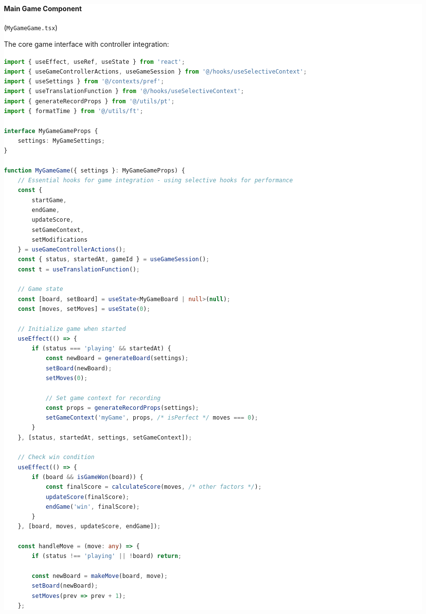 ```typescript
```

#### Main Game Component
(`MyGameGame.tsx`)

The core game interface with controller integration:

```typescript
import { useEffect, useRef, useState } from 'react';
import { useGameControllerActions, useGameSession } from '@/hooks/useSelectiveContext';
import { useSettings } from '@/contexts/pref';
import { useTranslationFunction } from '@/hooks/useSelectiveContext';
import { generateRecordProps } from '@/utils/pt';
import { formatTime } from '@/utils/ft';

interface MyGameGameProps {
    settings: MyGameSettings;
}

function MyGameGame({ settings }: MyGameGameProps) {
    // Essential hooks for game integration - using selective hooks for performance
    const { 
        startGame, 
        endGame, 
        updateScore, 
        setGameContext, 
        setModifications 
    } = useGameControllerActions();
    const { status, startedAt, gameId } = useGameSession();
    const t = useTranslationFunction();

    // Game state
    const [board, setBoard] = useState<MyGameBoard | null>(null);
    const [moves, setMoves] = useState(0);

    // Initialize game when started
    useEffect(() => {
        if (status === 'playing' && startedAt) {
            const newBoard = generateBoard(settings);
            setBoard(newBoard);
            setMoves(0);
            
            // Set game context for recording
            const props = generateRecordProps(settings);
            setGameContext('myGame', props, /* isPerfect */ moves === 0);
        }
    }, [status, startedAt, settings, setGameContext]);

    // Check win condition
    useEffect(() => {
        if (board && isGameWon(board)) {
            const finalScore = calculateScore(moves, /* other factors */);
            updateScore(finalScore);
            endGame('win', finalScore);
        }
    }, [board, moves, updateScore, endGame]);

    const handleMove = (move: any) => {
        if (status !== 'playing' || !board) return;
        
        const newBoard = makeMove(board, move);
        setBoard(newBoard);
        setMoves(prev => prev + 1);
    };
```